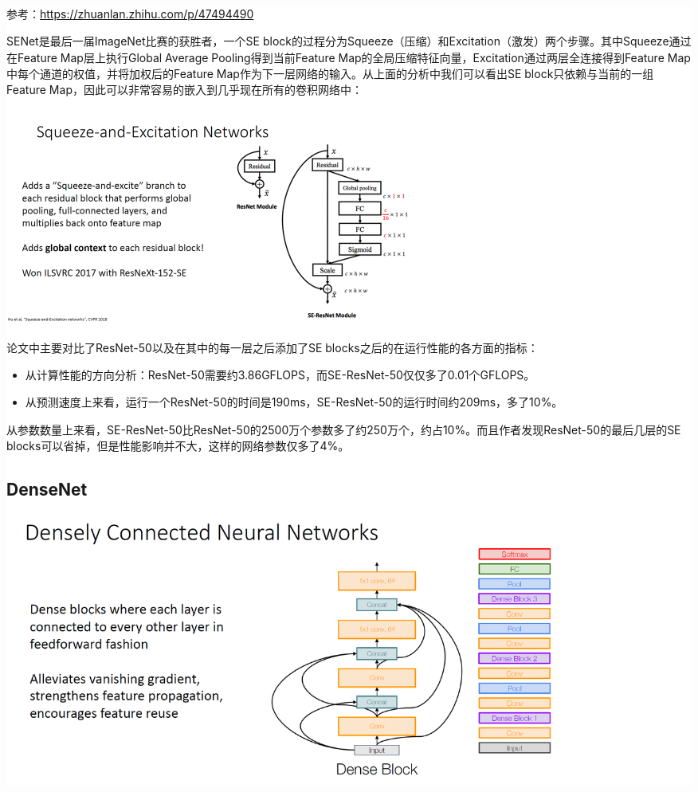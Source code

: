 
参考：https://zhuanlan.zhihu.com/p/47494490

SENet是最后一届ImageNet比赛的获胜者，一个SE block的过程分为Squeeze（压缩）和Excitation（激发）两个步骤。其中Squeeze通过在Feature Map层上执行Global Average Pooling得到当前Feature Map的全局压缩特征向量，Excitation通过两层全连接得到Feature Map中每个通道的权值，并将加权后的Feature Map作为下一层网络的输入。从上面的分析中我们可以看出SE block只依赖与当前的一组Feature Map，因此可以非常容易的嵌入到几乎现在所有的卷积网络中：

<img src="img/image-20220801215238322.png" alt="image-20220801215238322" style="zoom:50%;" />

论文中主要对比了ResNet-50以及在其中的每一层之后添加了SE blocks之后的在运行性能的各方面的指标：

- 从计算性能的方向分析：ResNet-50需要约3.86GFLOPS，而SE-ResNet-50仅仅多了0.01个GFLOPS。

- 从预测速度上来看，运行一个ResNet-50的时间是190ms，SE-ResNet-50的运行时间约209ms，多了10%。

从参数数量上来看，SE-ResNet-50比ResNet-50的2500万个参数多了约250万个，约占10%。而且作者发现ResNet-50的最后几层的SE blocks可以省掉，但是性能影响并不大，这样的网络参数仅多了4%。

## DenseNet

<img src="img/image-20220801215818082.png" alt="image-20220801215818082" style="zoom:67%;" />
